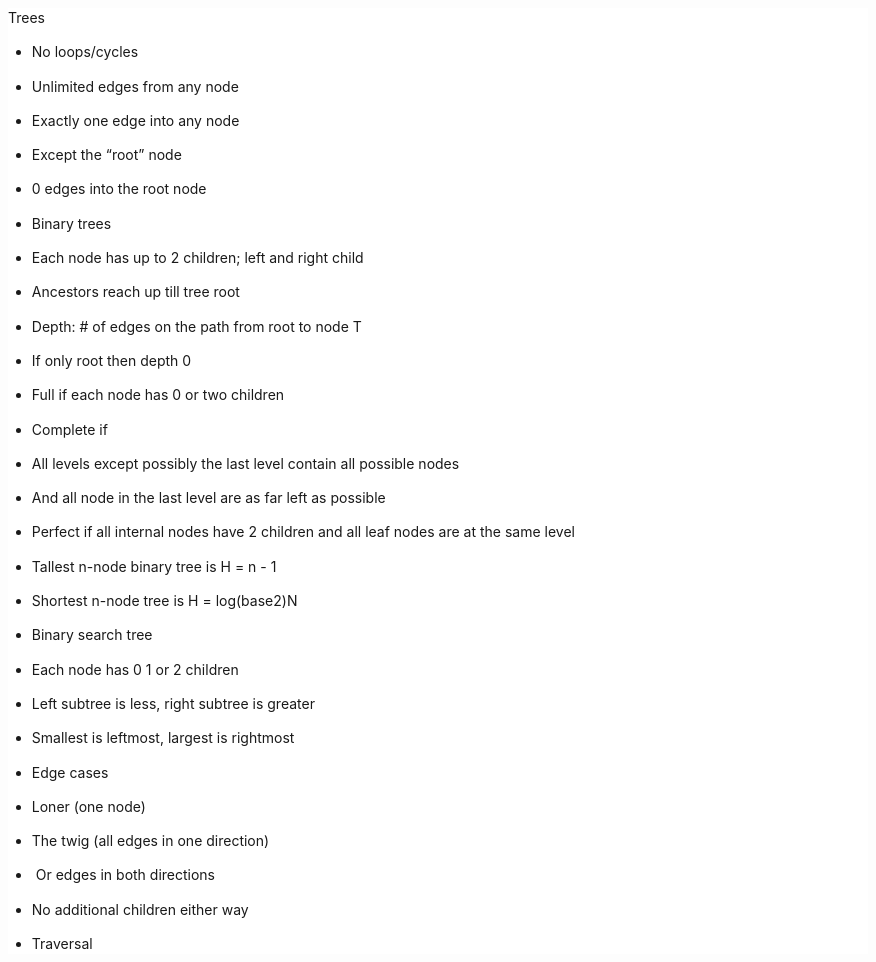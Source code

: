   

Trees

- No loops/cycles
    
- Unlimited edges from any node
    
- Exactly one edge into any node
    

- Except the “root” node
    

- 0 edges into the root node
    

- Binary trees
    

- Each node has up to 2 children; left and right child
    
- Ancestors reach up till tree root
    
- Depth: # of edges on the path from root to node T
    

- If only root then depth 0
    

- Full if each node has 0 or two children
    
- Complete if
    

- All levels except possibly the last level contain all possible nodes
    
- And all node in the last level are as far left as possible
    

- Perfect if all internal nodes have 2 children and all leaf nodes are at the same level
    
- Tallest n-node binary tree is H = n - 1
    
- Shortest n-node tree is H = log(base2)N
    
- Binary search tree
    

- Each node has 0 1 or 2 children
    
- Left subtree is less, right subtree is greater
    
- Smallest is leftmost, largest is rightmost
    
- Edge cases
    

- Loner (one node)
    
- The twig (all edges in one direction)
    

-  Or edges in both directions
    
- No additional children either way
    

- Traversal
    